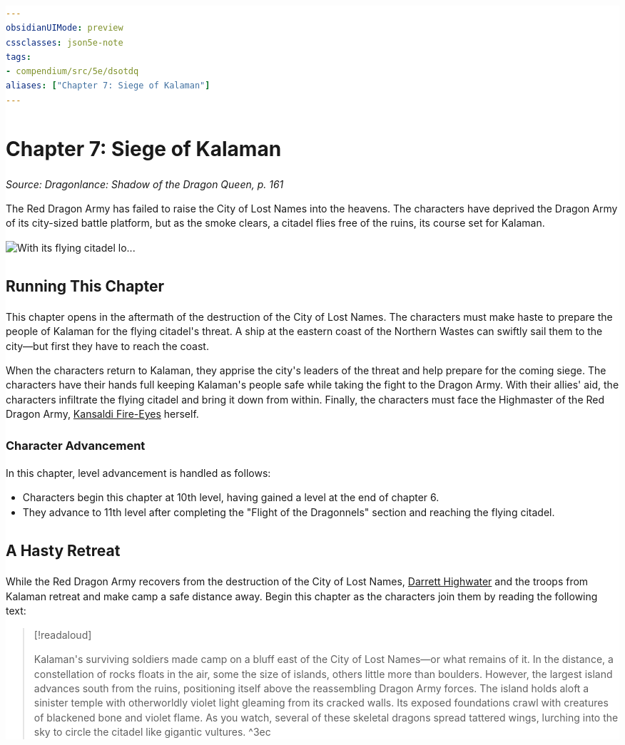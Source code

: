 ```yaml
---
obsidianUIMode: preview
cssclasses: json5e-note
tags:
- compendium/src/5e/dsotdq
aliases: ["Chapter 7: Siege of Kalaman"]
---
```

# Chapter 7: Siege of Kalaman
*Source: Dragonlance: Shadow of the Dragon Queen, p. 161* 

The Red Dragon Army has failed to raise the City of Lost Names into the heavens. The characters have deprived the Dragon Army of its city-sized battle platform, but as the smoke clears, a citadel flies free of the ruins, its course set for Kalaman.

![With its flying citadel lo...](https://raw.githubusercontent.com/5etools-mirror-3/5etools-img/main/adventure/DSotDQ/111-07-001.chapter-splash.webp#center "With its flying citadel looming overhead, the Dragon Army prepares to lay siege to the city of Kalaman")

## Running This Chapter

This chapter opens in the aftermath of the destruction of the City of Lost Names. The characters must make haste to prepare the people of Kalaman for the flying citadel's threat. A ship at the eastern coast of the Northern Wastes can swiftly sail them to the city—but first they have to reach the coast.

When the characters return to Kalaman, they apprise the city's leaders of the threat and help prepare for the coming siege. The characters have their hands full keeping Kalaman's people safe while taking the fight to the Dragon Army. With their allies' aid, the characters infiltrate the flying citadel and bring it down from within. Finally, the characters must face the Highmaster of the Red Dragon Army, [Kansaldi Fire-Eyes](Mechanics/bestiary/npc/kansaldi-fire-eyes-dsotdq.md) herself.

### Character Advancement

In this chapter, level advancement is handled as follows:

- Characters begin this chapter at 10th level, having gained a level at the end of chapter 6.  
- They advance to 11th level after completing the "Flight of the Dragonnels" section and reaching the flying citadel.  

## A Hasty Retreat

While the Red Dragon Army recovers from the destruction of the City of Lost Names, [Darrett Highwater](Mechanics/bestiary/npc/darrett-highwater-dsotdq.md) and the troops from Kalaman retreat and make camp a safe distance away. Begin this chapter as the characters join them by reading the following text:

> [!readaloud] 
> 
> Kalaman's surviving soldiers made camp on a bluff east of the City of Lost Names—or what remains of it. In the distance, a constellation of rocks floats in the air, some the size of islands, others little more than boulders. However, the largest island advances south from the ruins, positioning itself above the reassembling Dragon Army forces. The island holds aloft a sinister temple with otherworldly violet light gleaming from its cracked walls. Its exposed foundations crawl with creatures of blackened bone and violet flame. As you watch, several of these skeletal dragons spread tattered wings, lurching into the sky to circle the citadel like gigantic vultures.
^3ec
